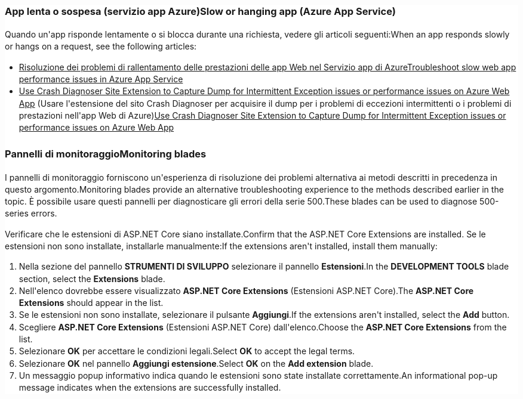### <a name="slow-or-hanging-app-azure-app-service"></a><span data-ttu-id="17eb5-343">App lenta o sospesa (servizio app Azure)</span><span class="sxs-lookup"><span data-stu-id="17eb5-343">Slow or hanging app (Azure App Service)</span></span>

<span data-ttu-id="17eb5-344">Quando un'app risponde lentamente o si blocca durante una richiesta, vedere gli articoli seguenti:</span><span class="sxs-lookup"><span data-stu-id="17eb5-344">When an app responds slowly or hangs on a request, see the following articles:</span></span>

* [<span data-ttu-id="17eb5-345">Risoluzione dei problemi di rallentamento delle prestazioni delle app Web nel Servizio app di Azure</span><span class="sxs-lookup"><span data-stu-id="17eb5-345">Troubleshoot slow web app performance issues in Azure App Service</span></span>](/azure/app-service/app-service-web-troubleshoot-performance-degradation)
* <span data-ttu-id="17eb5-346">[Use Crash Diagnoser Site Extension to Capture Dump for Intermittent Exception issues or performance issues on Azure Web App](https://blogs.msdn.microsoft.com/asiatech/2015/12/28/use-crash-diagnoser-site-extension-to-capture-dump-for-intermittent-exception-issues-or-performance-issues-on-azure-web-app/) (Usare l'estensione del sito Crash Diagnoser per acquisire il dump per i problemi di eccezioni intermittenti o i problemi di prestazioni nell'app Web di Azure)</span><span class="sxs-lookup"><span data-stu-id="17eb5-346">[Use Crash Diagnoser Site Extension to Capture Dump for Intermittent Exception issues or performance issues on Azure Web App](https://blogs.msdn.microsoft.com/asiatech/2015/12/28/use-crash-diagnoser-site-extension-to-capture-dump-for-intermittent-exception-issues-or-performance-issues-on-azure-web-app/)</span></span>

### <a name="monitoring-blades"></a><span data-ttu-id="17eb5-347">Pannelli di monitoraggio</span><span class="sxs-lookup"><span data-stu-id="17eb5-347">Monitoring blades</span></span>

<span data-ttu-id="17eb5-348">I pannelli di monitoraggio forniscono un'esperienza di risoluzione dei problemi alternativa ai metodi descritti in precedenza in questo argomento.</span><span class="sxs-lookup"><span data-stu-id="17eb5-348">Monitoring blades provide an alternative troubleshooting experience to the methods described earlier in the topic.</span></span> <span data-ttu-id="17eb5-349">È possibile usare questi pannelli per diagnosticare gli errori della serie 500.</span><span class="sxs-lookup"><span data-stu-id="17eb5-349">These blades can be used to diagnose 500-series errors.</span></span>

<span data-ttu-id="17eb5-350">Verificare che le estensioni di ASP.NET Core siano installate.</span><span class="sxs-lookup"><span data-stu-id="17eb5-350">Confirm that the ASP.NET Core Extensions are installed.</span></span> <span data-ttu-id="17eb5-351">Se le estensioni non sono installate, installarle manualmente:</span><span class="sxs-lookup"><span data-stu-id="17eb5-351">If the extensions aren't installed, install them manually:</span></span>

1. <span data-ttu-id="17eb5-352">Nella sezione del pannello **STRUMENTI DI SVILUPPO** selezionare il pannello **Estensioni**.</span><span class="sxs-lookup"><span data-stu-id="17eb5-352">In the **DEVELOPMENT TOOLS** blade section, select the **Extensions** blade.</span></span>
1. <span data-ttu-id="17eb5-353">Nell'elenco dovrebbe essere visualizzato **ASP.NET Core Extensions** (Estensioni ASP.NET Core).</span><span class="sxs-lookup"><span data-stu-id="17eb5-353">The **ASP.NET Core Extensions** should appear in the list.</span></span>
1. <span data-ttu-id="17eb5-354">Se le estensioni non sono installate, selezionare il pulsante **Aggiungi**.</span><span class="sxs-lookup"><span data-stu-id="17eb5-354">If the extensions aren't installed, select the **Add** button.</span></span>
1. <span data-ttu-id="17eb5-355">Scegliere **ASP.NET Core Extensions** (Estensioni ASP.NET Core) dall'elenco.</span><span class="sxs-lookup"><span data-stu-id="17eb5-355">Choose the **ASP.NET Core Extensions** from the list.</span></span>
1. <span data-ttu-id="17eb5-356">Selezionare **OK** per accettare le condizioni legali.</span><span class="sxs-lookup"><span data-stu-id="17eb5-356">Select **OK** to accept the legal terms.</span></span>
1. <span data-ttu-id="17eb5-357">Selezionare **OK** nel pannello **Aggiungi estensione**.</span><span class="sxs-lookup"><span data-stu-id="17eb5-357">Select **OK** on the **Add extension** blade.</span></span>
1. <span data-ttu-id="17eb5-358">Un messaggio popup informativo indica quando le estensioni sono state installate correttamente.</span><span class="sxs-lookup"><span data-stu-id="17eb5-358">An informational pop-up message indicates when the extensions are successfully installed.</span></span>
